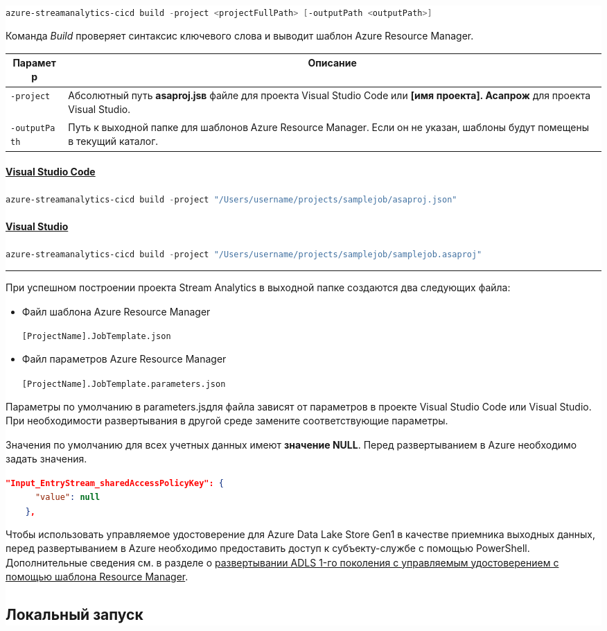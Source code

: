 ```powershell
azure-streamanalytics-cicd build -project <projectFullPath> [-outputPath <outputPath>]
```

Команда *Build* проверяет синтаксис ключевого слова и выводит шаблон Azure Resource Manager.

| Параметр | Описание |
|---|---|
| `-project` | Абсолютный путь **asaproj.jsв** файле для проекта Visual Studio Code или **[имя проекта]. Асапрож** для проекта Visual Studio. |
| `-outputPath` | Путь к выходной папке для шаблонов Azure Resource Manager. Если он не указан, шаблоны будут помещены в текущий каталог. |

#### <a name="visual-studio-code"></a>[Visual Studio Code](#tab/visual-studio-code)

```powershell
azure-streamanalytics-cicd build -project "/Users/username/projects/samplejob/asaproj.json"
```

#### <a name="visual-studio"></a>[Visual Studio](#tab/visual-studio)

```powershell
azure-streamanalytics-cicd build -project "/Users/username/projects/samplejob/samplejob.asaproj"
```

--- 

При успешном построении проекта Stream Analytics в выходной папке создаются два следующих файла:

* Файл шаблона Azure Resource Manager

   `[ProjectName].JobTemplate.json`

* Файл параметров Azure Resource Manager

   `[ProjectName].JobTemplate.parameters.json`

Параметры по умолчанию в parameters.jsдля файла зависят от параметров в проекте Visual Studio Code или Visual Studio. При необходимости развертывания в другой среде замените соответствующие параметры.

Значения по умолчанию для всех учетных данных имеют **значение NULL**. Перед развертыванием в Azure необходимо задать значения.

```json
"Input_EntryStream_sharedAccessPolicyKey": {
      "value": null
    },
```

Чтобы использовать управляемое удостоверение для Azure Data Lake Store Gen1 в качестве приемника выходных данных, перед развертыванием в Azure необходимо предоставить доступ к субъекту-службе с помощью PowerShell. Дополнительные сведения см. в разделе о [развертывании ADLS 1-го поколения с управляемым удостоверением с помощью шаблона Resource Manager](stream-analytics-managed-identities-adls.md#resource-manager-template-deployment).

## <a name="local-run"></a>Локальный запуск
